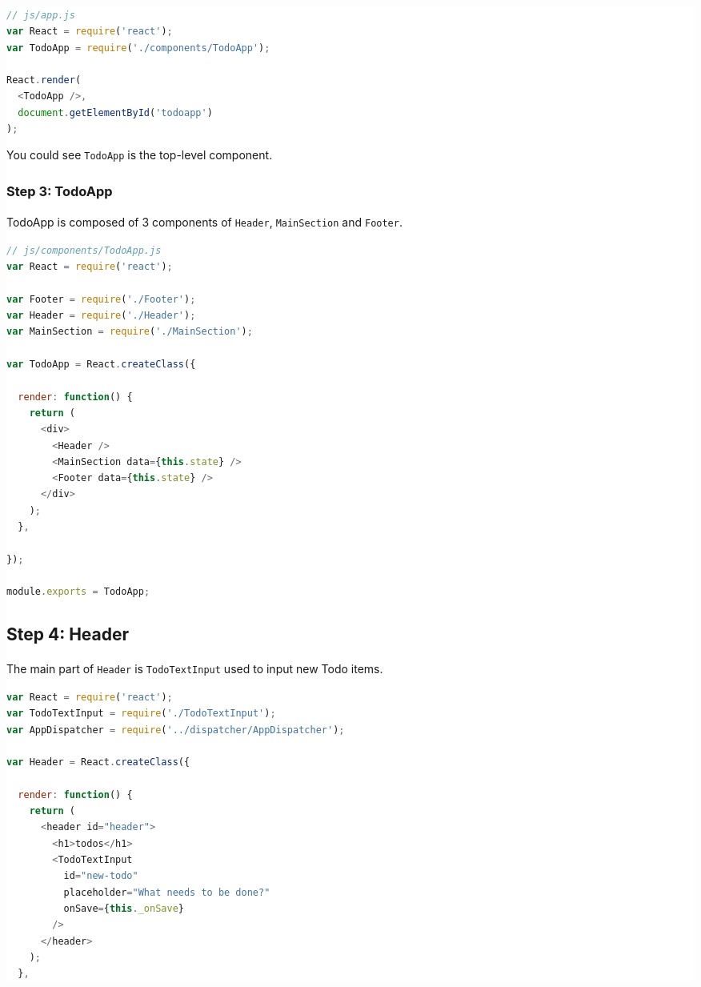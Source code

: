 ```javascript
// js/app.js
var React = require('react');
var TodoApp = require('./components/TodoApp');

React.render(
  <TodoApp />,
  document.getElementById('todoapp')
);
```

You could see `TodoApp` is the top-level component.

### Step 3: TodoApp

TodoApp is composed of 3 components of `Header`, `MainSection` and `Footer`.

```javascript
// js/components/TodoApp.js
var React = require('react');

var Footer = require('./Footer');
var Header = require('./Header');
var MainSection = require('./MainSection');

var TodoApp = React.createClass({

  render: function() {
    return (
      <div>
        <Header />
        <MainSection data={this.state} />
        <Footer data={this.state} />
      </div>
    );
  },

});

module.exports = TodoApp;
```

## Step 4: Header

The main part of `Header` is `TodoTextInput` used to input new Todo items.

```javascript
var React = require('react');
var TodoTextInput = require('./TodoTextInput');
var AppDispatcher = require('../dispatcher/AppDispatcher');

var Header = React.createClass({

  render: function() {
    return (
      <header id="header">
        <h1>todos</h1>
        <TodoTextInput
          id="new-todo"
          placeholder="What needs to be done?"
          onSave={this._onSave}
        />
      </header>
    );
  },

```